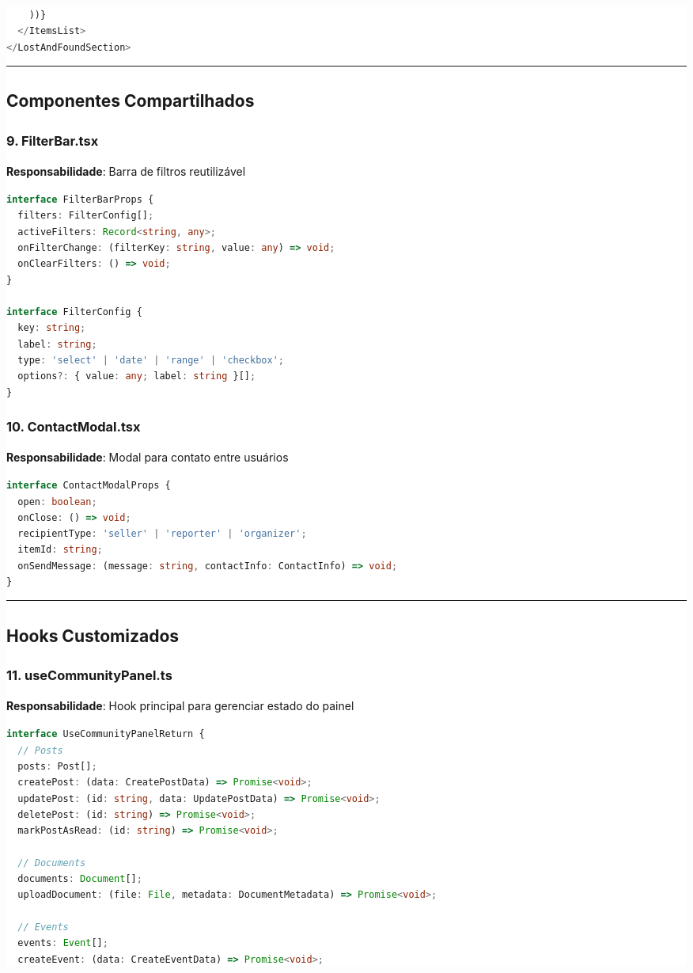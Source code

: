 ```typescript
    ))}
  </ItemsList>
</LostAndFoundSection>
```

---

## Componentes Compartilhados

### 9. FilterBar.tsx
**Responsabilidade**: Barra de filtros reutilizável

```typescript
interface FilterBarProps {
  filters: FilterConfig[];
  activeFilters: Record<string, any>;
  onFilterChange: (filterKey: string, value: any) => void;
  onClearFilters: () => void;
}

interface FilterConfig {
  key: string;
  label: string;
  type: 'select' | 'date' | 'range' | 'checkbox';
  options?: { value: any; label: string }[];
}
```

### 10. ContactModal.tsx
**Responsabilidade**: Modal para contato entre usuários

```typescript
interface ContactModalProps {
  open: boolean;
  onClose: () => void;
  recipientType: 'seller' | 'reporter' | 'organizer';
  itemId: string;
  onSendMessage: (message: string, contactInfo: ContactInfo) => void;
}
```

---

## Hooks Customizados

### 11. useCommunityPanel.ts
**Responsabilidade**: Hook principal para gerenciar estado do painel

```typescript
interface UseCommunityPanelReturn {
  // Posts
  posts: Post[];
  createPost: (data: CreatePostData) => Promise<void>;
  updatePost: (id: string, data: UpdatePostData) => Promise<void>;
  deletePost: (id: string) => Promise<void>;
  markPostAsRead: (id: string) => Promise<void>;
  
  // Documents
  documents: Document[];
  uploadDocument: (file: File, metadata: DocumentMetadata) => Promise<void>;
  
  // Events
  events: Event[];
  createEvent: (data: CreateEventData) => Promise<void>;
```
